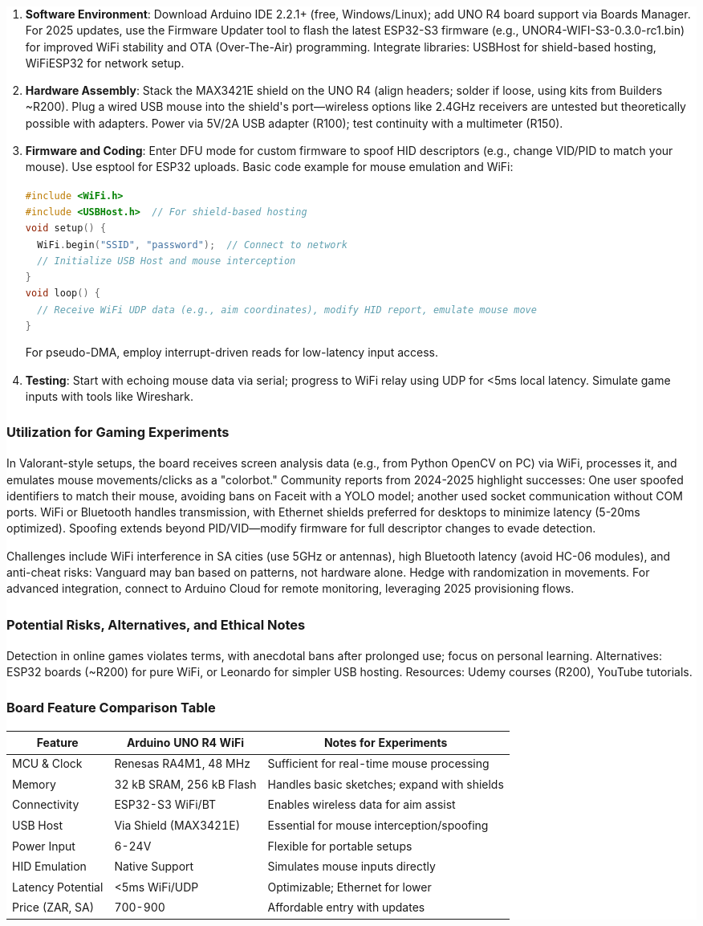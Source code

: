 1. **Software Environment**: Download Arduino IDE 2.2.1+ (free, Windows/Linux); add UNO R4 board support via Boards Manager. For 2025 updates, use the Firmware Updater tool to flash the latest ESP32-S3 firmware (e.g., UNOR4-WIFI-S3-0.3.0-rc1.bin) for improved WiFi stability and OTA (Over-The-Air) programming. Integrate libraries: USBHost for shield-based hosting, WiFiESP32 for network setup.

2. **Hardware Assembly**: Stack the MAX3421E shield on the UNO R4 (align headers; solder if loose, using kits from Builders ~R200). Plug a wired USB mouse into the shield's port—wireless options like 2.4GHz receivers are untested but theoretically possible with adapters. Power via 5V/2A USB adapter (R100); test continuity with a multimeter (R150).

3. **Firmware and Coding**: Enter DFU mode for custom firmware to spoof HID descriptors (e.g., change VID/PID to match your mouse). Use esptool for ESP32 uploads. Basic code example for mouse emulation and WiFi:
   ```cpp
   #include <WiFi.h>
   #include <USBHost.h>  // For shield-based hosting
   void setup() {
     WiFi.begin("SSID", "password");  // Connect to network
     // Initialize USB Host and mouse interception
   }
   void loop() {
     // Receive WiFi UDP data (e.g., aim coordinates), modify HID report, emulate mouse move
   }
   ```
   For pseudo-DMA, employ interrupt-driven reads for low-latency input access.

4. **Testing**: Start with echoing mouse data via serial; progress to WiFi relay using UDP for <5ms local latency. Simulate game inputs with tools like Wireshark.

### Utilization for Gaming Experiments
In Valorant-style setups, the board receives screen analysis data (e.g., from Python OpenCV on PC) via WiFi, processes it, and emulates mouse movements/clicks as a "colorbot." Community reports from 2024-2025 highlight successes: One user spoofed identifiers to match their mouse, avoiding bans on Faceit with a YOLO model; another used socket communication without COM ports. WiFi or Bluetooth handles transmission, with Ethernet shields preferred for desktops to minimize latency (5-20ms optimized). Spoofing extends beyond PID/VID—modify firmware for full descriptor changes to evade detection.

Challenges include WiFi interference in SA cities (use 5GHz or antennas), high Bluetooth latency (avoid HC-06 modules), and anti-cheat risks: Vanguard may ban based on patterns, not hardware alone. Hedge with randomization in movements. For advanced integration, connect to Arduino Cloud for remote monitoring, leveraging 2025 provisioning flows.

### Potential Risks, Alternatives, and Ethical Notes
Detection in online games violates terms, with anecdotal bans after prolonged use; focus on personal learning. Alternatives: ESP32 boards (~R200) for pure WiFi, or Leonardo for simpler USB hosting. Resources: Udemy courses (R200), YouTube tutorials.

### Board Feature Comparison Table

| Feature | Arduino UNO R4 WiFi | Notes for Experiments |
|---------|---------------------|-----------------------|
| MCU & Clock | Renesas RA4M1, 48 MHz | Sufficient for real-time mouse processing |
| Memory | 32 kB SRAM, 256 kB Flash | Handles basic sketches; expand with shields |
| Connectivity | ESP32-S3 WiFi/BT | Enables wireless data for aim assist |
| USB Host | Via Shield (MAX3421E) | Essential for mouse interception/spoofing |
| Power Input | 6-24V | Flexible for portable setups |
| HID Emulation | Native Support | Simulates mouse inputs directly |
| Latency Potential | <5ms WiFi/UDP | Optimizable; Ethernet for lower |
| Price (ZAR, SA) | 700-900 | Affordable entry with updates |
